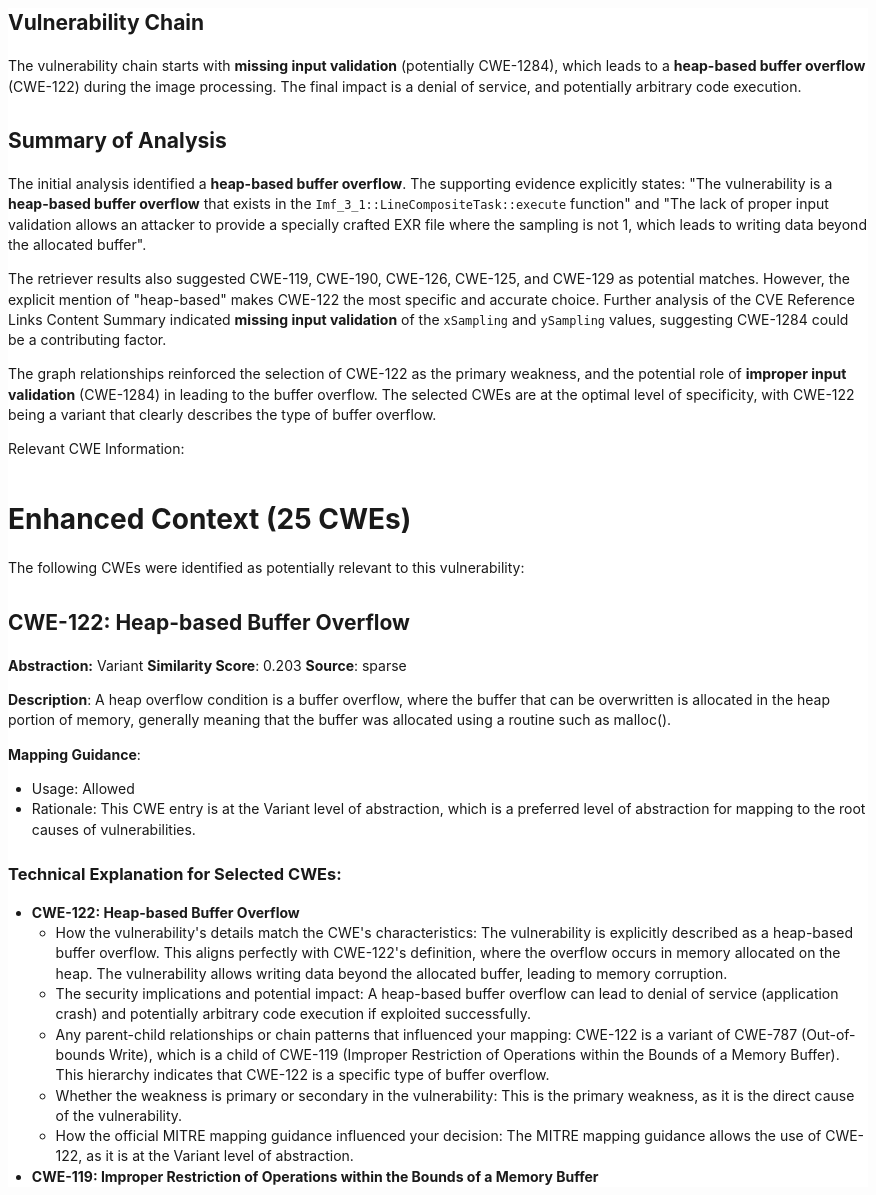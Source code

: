 ## Vulnerability Chain
The vulnerability chain starts with **missing input validation** (potentially CWE-1284), which leads to a **heap-based buffer overflow** (CWE-122) during the image processing. The final impact is a denial of service, and potentially arbitrary code execution.

## Summary of Analysis
The initial analysis identified a **heap-based buffer overflow**. The supporting evidence explicitly states: "The vulnerability is a **heap-based buffer overflow** that exists in the `Imf_3_1::LineCompositeTask::execute` function" and "The lack of proper input validation allows an attacker to provide a specially crafted EXR file where the sampling is not 1, which leads to writing data beyond the allocated buffer".

The retriever results also suggested CWE-119, CWE-190, CWE-126, CWE-125, and CWE-129 as potential matches. However, the explicit mention of "heap-based" makes CWE-122 the most specific and accurate choice. Further analysis of the CVE Reference Links Content Summary indicated **missing input validation** of the `xSampling` and `ySampling` values, suggesting CWE-1284 could be a contributing factor.

The graph relationships reinforced the selection of CWE-122 as the primary weakness, and the potential role of **improper input validation** (CWE-1284) in leading to the buffer overflow. The selected CWEs are at the optimal level of specificity, with CWE-122 being a variant that clearly describes the type of buffer overflow.

Relevant CWE Information:

# Enhanced Context (25 CWEs)
The following CWEs were identified as potentially relevant to this vulnerability:

## CWE-122: Heap-based Buffer Overflow
**Abstraction:** Variant
**Similarity Score**: 0.203
**Source**: sparse

**Description**:
A heap overflow condition is a buffer overflow, where the buffer that can be overwritten is allocated in the heap portion of memory, generally meaning that the buffer was allocated using a routine such as malloc().

**Mapping Guidance**:
- Usage: Allowed
- Rationale: This CWE entry is at the Variant level of abstraction, which is a preferred level of abstraction for mapping to the root causes of vulnerabilities.

### Technical Explanation for Selected CWEs:

*   **CWE-122: Heap-based Buffer Overflow**
    *   How the vulnerability's details match the CWE's characteristics: The vulnerability is explicitly described as a heap-based buffer overflow. This aligns perfectly with CWE-122's definition, where the overflow occurs in memory allocated on the heap. The vulnerability allows writing data beyond the allocated buffer, leading to memory corruption.
    *   The security implications and potential impact: A heap-based buffer overflow can lead to denial of service (application crash) and potentially arbitrary code execution if exploited successfully.
    *   Any parent-child relationships or chain patterns that influenced your mapping: CWE-122 is a variant of CWE-787 (Out-of-bounds Write), which is a child of CWE-119 (Improper Restriction of Operations within the Bounds of a Memory Buffer). This hierarchy indicates that CWE-122 is a specific type of buffer overflow.
    *   Whether the weakness is primary or secondary in the vulnerability: This is the primary weakness, as it is the direct cause of the vulnerability.
    *   How the official MITRE mapping guidance influenced your decision: The MITRE mapping guidance allows the use of CWE-122, as it is at the Variant level of abstraction.
*   **CWE-119: Improper Restriction of Operations within the Bounds of a Memory Buffer**